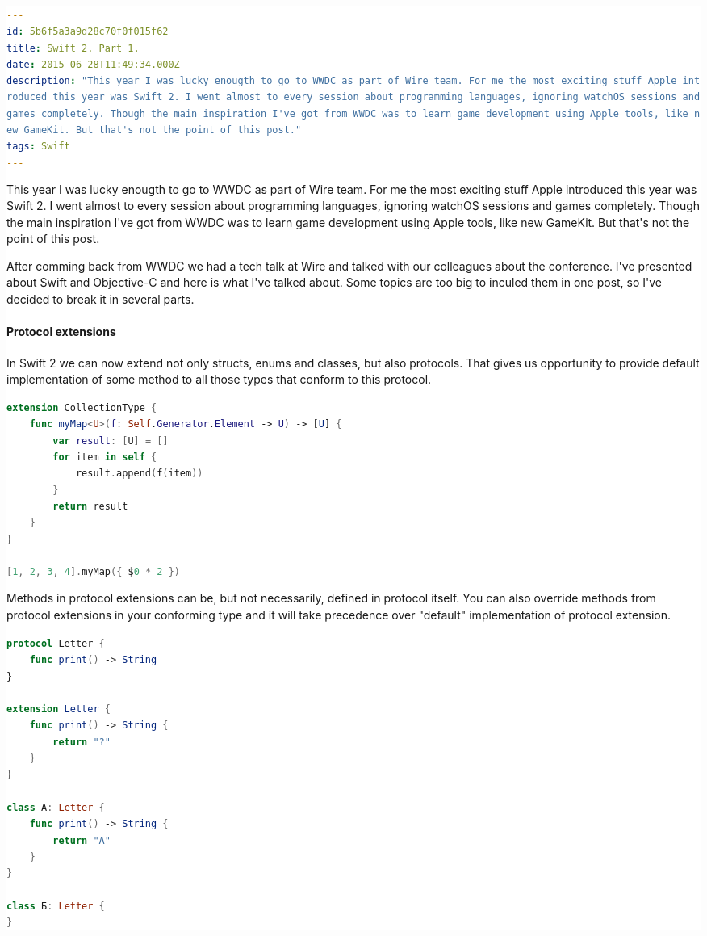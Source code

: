 ```yaml
---
id: 5b6f5a3a9d28c70f0f015f62
title: Swift 2. Part 1.
date: 2015-06-28T11:49:34.000Z
description: "This year I was lucky enougth to go to WWDC as part of Wire team. For me the most exciting stuff Apple introduced this year was Swift 2. I went almost to every session about programming languages, ignoring watchOS sessions and games completely. Though the main inspiration I've got from WWDC was to learn game development using Apple tools, like new GameKit. But that's not the point of this post."
tags: Swift
---
```


This year I was lucky enougth to go to [WWDC](https://developer.apple.com/wwdc/) as part of [Wire](http://www.wire.com) team. For me the most exciting stuff Apple introduced this year was Swift 2. I went almost to every session about programming languages, ignoring watchOS sessions and games completely. Though the main inspiration I've got from WWDC was to learn game development using Apple tools, like new GameKit. But that's not the point of this post.

After comming back from WWDC we had a tech talk at Wire and talked with our colleagues about the conference. I've presented about Swift and Objective-C and here is what I've talked about. Some topics are too big to inculed them in one post, so I've decided to break it in several parts.

#### Protocol extensions

In Swift 2 we can now extend not only structs, enums and classes, but also protocols. That gives us opportunity to provide default implementation of some method to all those types that conform to this protocol.

```swift
extension CollectionType {
    func myMap<U>(f: Self.Generator.Element -> U) -> [U] {
        var result: [U] = []
        for item in self {
            result.append(f(item))
        }
        return result
    }
}

[1, 2, 3, 4].myMap({ $0 * 2 })
```

Methods in protocol extensions can be, but not necessarily, defined in protocol itself. You can also override methods from protocol extensions in your conforming type and it will take precedence over "default" implementation of protocol extension.

```swift
protocol Letter {
    func print() -> String
}

extension Letter {
    func print() -> String {
        return "?"
    }
}

class A: Letter {
    func print() -> String {
        return "A"
    }
}

class Б: Letter {
}
```
